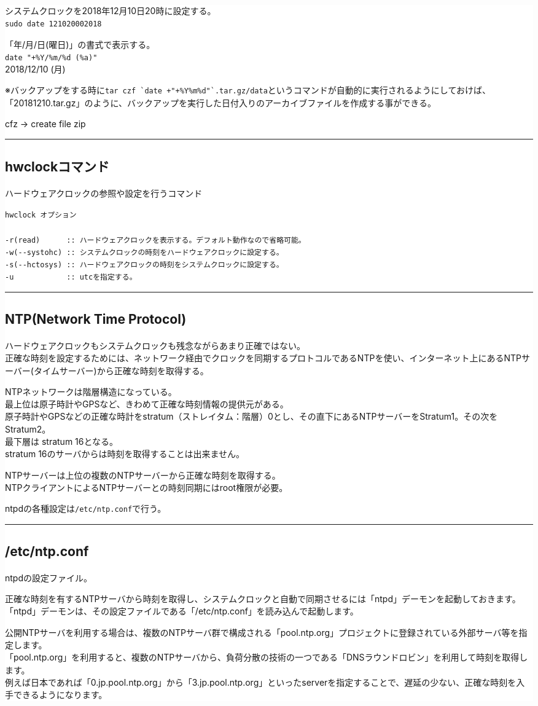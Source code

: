 システムクロックを2018年12月10日20時に設定する。  
`sudo date 121020002018`  

「年/月/日(曜日)」の書式で表示する。  
`date "+%Y/%m/%d (%a)"`  
2018/12/10 (月)  

※バックアップをする時に``tar czf `date +"+%Y%m%d"`.tar.gz/data``というコマンドが自動的に実行されるようにしておけば、  
「20181210.tar.gz」のように、バックアップを実行した日付入りのアーカイブファイルを作成する事ができる。  

cfz → create file zip  

---

## hwclockコマンド

ハードウェアクロックの参照や設定を行うコマンド  

``` txt
hwclock オプション

-r(read)      :: ハードウェアクロックを表示する。デフォルト動作なので省略可能。
-w(--systohc) :: システムクロックの時刻をハードウェアクロックに設定する。
-s(--hctosys) :: ハードウェアクロックの時刻をシステムクロックに設定する。
-u            :: utcを指定する。
```

---

## NTP(Network Time Protocol)

ハードウェアクロックもシステムクロックも残念ながらあまり正確ではない。  
正確な時刻を設定するためには、ネットワーク経由でクロックを同期するプロトコルであるNTPを使い、インターネット上にあるNTPサーバー(タイムサーバー)から正確な時刻を取得する。  

NTPネットワークは階層構造になっている。  
最上位は原子時計やGPSなど、きわめて正確な時刻情報の提供元がある。  
原子時計やGPSなどの正確な時計をstratum（ストレイタム：階層）0とし、その直下にあるNTPサーバーをStratum1。その次をStratum2。  
最下層は stratum 16となる。  
stratum 16のサーバからは時刻を取得することは出来ません。  

NTPサーバーは上位の複数のNTPサーバーから正確な時刻を取得する。  
NTPクライアントによるNTPサーバーとの時刻同期にはroot権限が必要。  

ntpdの各種設定は`/etc/ntp.conf`で行う。  

---

## /etc/ntp.conf

ntpdの設定ファイル。  

正確な時刻を有するNTPサーバから時刻を取得し、システムクロックと自動で同期させるには「ntpd」デーモンを起動しておきます。  
「ntpd」デーモンは、その設定ファイルである「/etc/ntp.conf」を読み込んで起動します。  

公開NTPサーバを利用する場合は、複数のNTPサーバ群で構成される「pool.ntp.org」プロジェクトに登録されている外部サーバ等を指定します。  
「pool.ntp.org」を利用すると、複数のNTPサーバから、負荷分散の技術の一つである「DNSラウンドロビン」を利用して時刻を取得します。  
例えば日本であれば「0.jp.pool.ntp.org」から「3.jp.pool.ntp.org」といったserverを指定することで、遅延の少ない、正確な時刻を入手できるようになります。  
